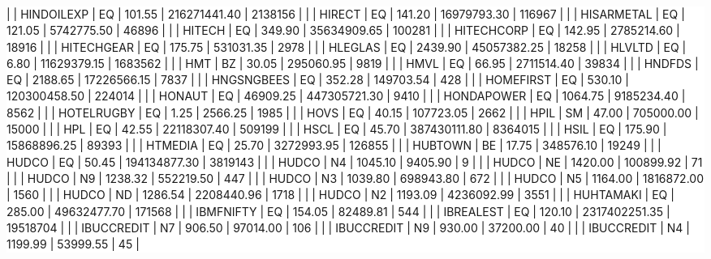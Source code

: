 |  | HINDOILEXP | EQ | 101.55 | 216271441.40 | 2138156 |
|  | HIRECT | EQ | 141.20 | 16979793.30 | 116967 |
|  | HISARMETAL | EQ | 121.05 | 5742775.50 | 46896 |
|  | HITECH | EQ | 349.90 | 35634909.65 | 100281 |
|  | HITECHCORP | EQ | 142.95 | 2785214.60 | 18916 |
|  | HITECHGEAR | EQ | 175.75 | 531031.35 | 2978 |
|  | HLEGLAS | EQ | 2439.90 | 45057382.25 | 18258 |
|  | HLVLTD | EQ | 6.80 | 11629379.15 | 1683562 |
|  | HMT | BZ | 30.05 | 295060.95 | 9819 |
|  | HMVL | EQ | 66.95 | 2711514.40 | 39834 |
|  | HNDFDS | EQ | 2188.65 | 17226566.15 | 7837 |
|  | HNGSNGBEES | EQ | 352.28 | 149703.54 | 428 |
|  | HOMEFIRST | EQ | 530.10 | 120300458.50 | 224014 |
|  | HONAUT | EQ | 46909.25 | 447305721.30 | 9410 |
|  | HONDAPOWER | EQ | 1064.75 | 9185234.40 | 8562 |
|  | HOTELRUGBY | EQ | 1.25 | 2566.25 | 1985 |
|  | HOVS | EQ | 40.15 | 107723.05 | 2662 |
|  | HPIL | SM | 47.00 | 705000.00 | 15000 |
|  | HPL | EQ | 42.55 | 22118307.40 | 509199 |
|  | HSCL | EQ | 45.70 | 387430111.80 | 8364015 |
|  | HSIL | EQ | 175.90 | 15868896.25 | 89393 |
|  | HTMEDIA | EQ | 25.70 | 3272993.95 | 126855 |
|  | HUBTOWN | BE | 17.75 | 348576.10 | 19249 |
|  | HUDCO | EQ | 50.45 | 194134877.30 | 3819143 |
|  | HUDCO | N4 | 1045.10 | 9405.90 | 9 |
|  | HUDCO | NE | 1420.00 | 100899.92 | 71 |
|  | HUDCO | N9 | 1238.32 | 552219.50 | 447 |
|  | HUDCO | N3 | 1039.80 | 698943.80 | 672 |
|  | HUDCO | N5 | 1164.00 | 1816872.00 | 1560 |
|  | HUDCO | ND | 1286.54 | 2208440.96 | 1718 |
|  | HUDCO | N2 | 1193.09 | 4236092.99 | 3551 |
|  | HUHTAMAKI | EQ | 285.00 | 49632477.70 | 171568 |
|  | IBMFNIFTY | EQ | 154.05 | 82489.81 | 544 |
|  | IBREALEST | EQ | 120.10 | 2317402251.35 | 19518704 |
|  | IBUCCREDIT | N7 | 906.50 | 97014.00 | 106 |
|  | IBUCCREDIT | N9 | 930.00 | 37200.00 | 40 |
|  | IBUCCREDIT | N4 | 1199.99 | 53999.55 | 45 |